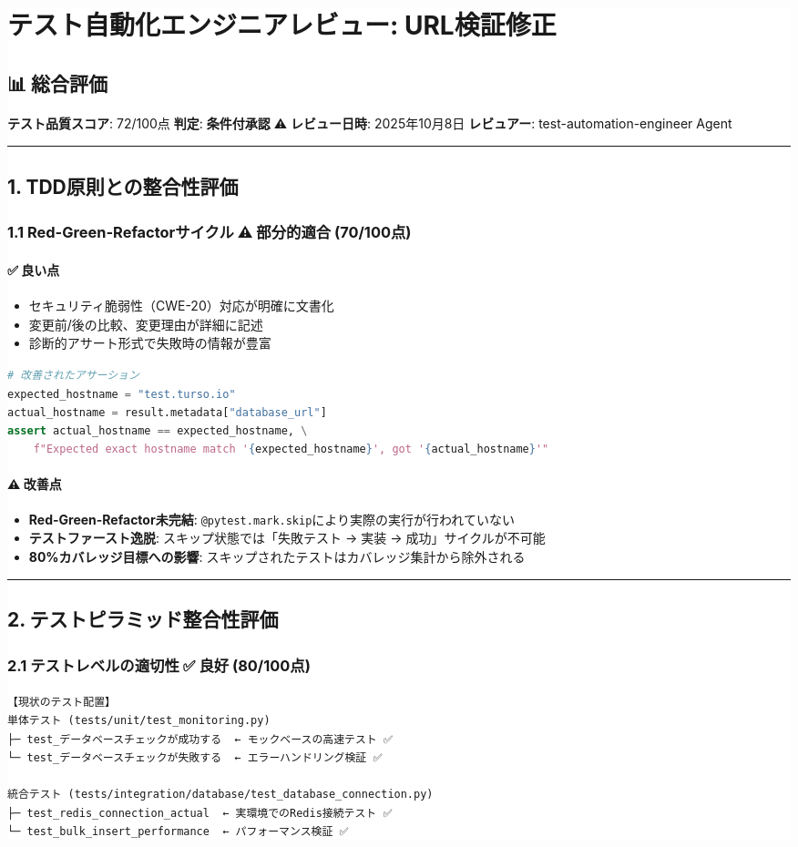 # テスト自動化エンジニアレビュー: URL検証修正

## 📊 総合評価

**テスト品質スコア**: 72/100点 **判定**: **条件付承認** ⚠️ **レビュー日時**:
2025年10月8日 **レビュアー**: test-automation-engineer Agent

---

## 1. TDD原則との整合性評価

### 1.1 Red-Green-Refactorサイクル ⚠️ 部分的適合 (70/100点)

#### ✅ 良い点

- セキュリティ脆弱性（CWE-20）対応が明確に文書化
- 変更前/後の比較、変更理由が詳細に記述
- 診断的アサート形式で失敗時の情報が豊富

```python
# 改善されたアサーション
expected_hostname = "test.turso.io"
actual_hostname = result.metadata["database_url"]
assert actual_hostname == expected_hostname, \
    f"Expected exact hostname match '{expected_hostname}', got '{actual_hostname}'"
```

#### ⚠️ 改善点

- **Red-Green-Refactor未完結**:
  `@pytest.mark.skip`により実際の実行が行われていない
- **テストファースト逸脱**: スキップ状態では「失敗テスト → 実装 → 成功」サイクルが不可能
- **80%カバレッジ目標への影響**: スキップされたテストはカバレッジ集計から除外される

---

## 2. テストピラミッド整合性評価

### 2.1 テストレベルの適切性 ✅ 良好 (80/100点)

```
【現状のテスト配置】
単体テスト (tests/unit/test_monitoring.py)
├─ test_データベースチェックが成功する  ← モックベースの高速テスト ✅
└─ test_データベースチェックが失敗する  ← エラーハンドリング検証 ✅

統合テスト (tests/integration/database/test_database_connection.py)
├─ test_redis_connection_actual  ← 実環境でのRedis接続テスト ✅
└─ test_bulk_insert_performance  ← パフォーマンス検証 ✅
```
